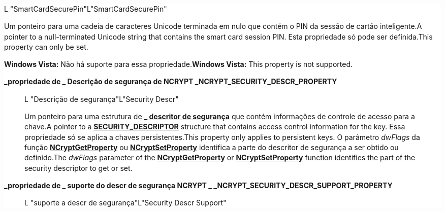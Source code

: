 <span data-ttu-id="b7b10-288">L "SmartCardSecurePin"</span><span class="sxs-lookup"><span data-stu-id="b7b10-288">L"SmartCardSecurePin"</span></span>
</dt> <dt>



<span data-ttu-id="b7b10-289">Um ponteiro para uma cadeia de caracteres Unicode terminada em nulo que contém o PIN da sessão de cartão inteligente.</span><span class="sxs-lookup"><span data-stu-id="b7b10-289">A pointer to a null-terminated Unicode string that contains the smart card session PIN.</span></span> <span data-ttu-id="b7b10-290">Esta propriedade só pode ser definida.</span><span class="sxs-lookup"><span data-stu-id="b7b10-290">This property can only be set.</span></span>

<span data-ttu-id="b7b10-291">**Windows Vista:** Não há suporte para essa propriedade.</span><span class="sxs-lookup"><span data-stu-id="b7b10-291">**Windows Vista:** This property is not supported.</span></span>


</dt> </dl> </dd> <dt>

<span data-ttu-id="b7b10-292"><span id="NCRYPT_SECURITY_DESCR_PROPERTY"></span><span id="ncrypt_security_descr_property"></span>**\_propriedade de \_ Descrição de segurança de NCRYPT \_**</span><span class="sxs-lookup"><span data-stu-id="b7b10-292"><span id="NCRYPT_SECURITY_DESCR_PROPERTY"></span><span id="ncrypt_security_descr_property"></span>**NCRYPT\_SECURITY\_DESCR\_PROPERTY**</span></span>
</dt> <dd> <dl> <dt>

<span data-ttu-id="b7b10-293">L "Descrição de segurança"</span><span class="sxs-lookup"><span data-stu-id="b7b10-293">L"Security Descr"</span></span>
</dt> <dt>



<span data-ttu-id="b7b10-294">Um ponteiro para uma estrutura de [**\_ descritor de segurança**](/windows/desktop/api/winnt/ns-winnt-security_descriptor) que contém informações de controle de acesso para a chave.</span><span class="sxs-lookup"><span data-stu-id="b7b10-294">A pointer to a [**SECURITY\_DESCRIPTOR**](/windows/desktop/api/winnt/ns-winnt-security_descriptor) structure that contains access control information for the key.</span></span> <span data-ttu-id="b7b10-295">Essa propriedade só se aplica a chaves persistentes.</span><span class="sxs-lookup"><span data-stu-id="b7b10-295">This property only applies to persistent keys.</span></span> <span data-ttu-id="b7b10-296">O parâmetro *dwFlags* da função [**NCryptGetProperty**](/windows/desktop/api/Ncrypt/nf-ncrypt-ncryptgetproperty) ou [**NCryptSetProperty**](/windows/desktop/api/Ncrypt/nf-ncrypt-ncryptsetproperty) identifica a parte do descritor de segurança a ser obtido ou definido.</span><span class="sxs-lookup"><span data-stu-id="b7b10-296">The *dwFlags* parameter of the [**NCryptGetProperty**](/windows/desktop/api/Ncrypt/nf-ncrypt-ncryptgetproperty) or [**NCryptSetProperty**](/windows/desktop/api/Ncrypt/nf-ncrypt-ncryptsetproperty) function identifies the part of the security descriptor to get or set.</span></span>


</dt> </dl> </dd> <dt>

<span data-ttu-id="b7b10-297"><span id="NCRYPT_SECURITY_DESCR_SUPPORT_PROPERTY"></span><span id="ncrypt_security_descr_support_property"></span>**\_propriedade de \_ suporte do descr de segurança NCRYPT \_ \_**</span><span class="sxs-lookup"><span data-stu-id="b7b10-297"><span id="NCRYPT_SECURITY_DESCR_SUPPORT_PROPERTY"></span><span id="ncrypt_security_descr_support_property"></span>**NCRYPT\_SECURITY\_DESCR\_SUPPORT\_PROPERTY**</span></span>
</dt> <dd> <dl> <dt>

<span data-ttu-id="b7b10-298">L "suporte a descr de segurança"</span><span class="sxs-lookup"><span data-stu-id="b7b10-298">L"Security Descr Support"</span></span>
</dt> <dt>
